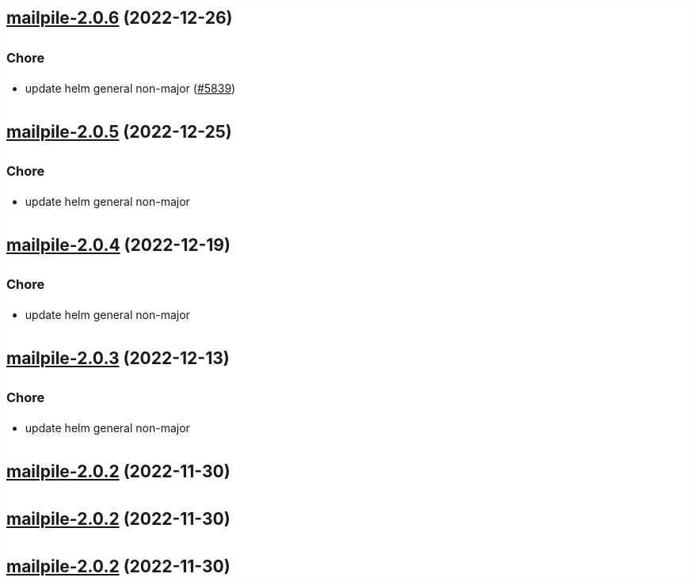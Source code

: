   


## [mailpile-2.0.6](https://github.com/truecharts/charts/compare/mailpile-2.0.5...mailpile-2.0.6) (2022-12-26)

### Chore

- update helm general non-major ([#5839](https://github.com/truecharts/charts/issues/5839))
  
  


## [mailpile-2.0.5](https://github.com/truecharts/charts/compare/mailpile-2.0.4...mailpile-2.0.5) (2022-12-25)

### Chore

- update helm general non-major
  
  


## [mailpile-2.0.4](https://github.com/truecharts/charts/compare/mailpile-2.0.3...mailpile-2.0.4) (2022-12-19)

### Chore

- update helm general non-major
  
  


## [mailpile-2.0.3](https://github.com/truecharts/charts/compare/mailpile-2.0.2...mailpile-2.0.3) (2022-12-13)

### Chore

- update helm general non-major
  
  


## [mailpile-2.0.2](https://github.com/truecharts/charts/compare/mailpile-2.0.1...mailpile-2.0.2) (2022-11-30)




## [mailpile-2.0.2](https://github.com/truecharts/charts/compare/mailpile-2.0.1...mailpile-2.0.2) (2022-11-30)




## [mailpile-2.0.2](https://github.com/truecharts/charts/compare/mailpile-2.0.1...mailpile-2.0.2) (2022-11-30)
